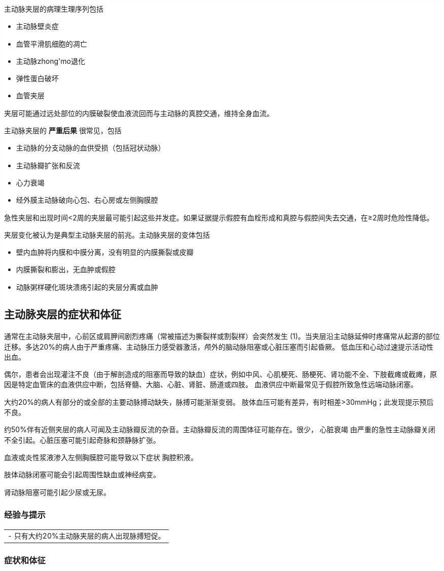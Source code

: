 主动脉夹层的病理生理序列包括

- 主动脉壁炎症

- 血管平滑肌细胞的凋亡

- 主动脉zhong'mo退化

- 弹性蛋白破坏

- 血管夹层


夹层可能通过远处部位的内膜破裂使血液流回而与主动脉的真腔交通，维持全身血流。

主动脉夹层的 **严重后果** 很常见，包括

- 主动脉的分支动脉的血供受损（包括冠状动脉）

- 主动脉瓣扩张和反流

- 心力衰竭

- 经外膜主动脉破向心包、右心房或左侧胸膜腔


急性夹层和出现时间<2周的夹层最可能引起这些并发症。如果证据提示假腔有血栓形成和真腔与假腔间失去交通，在≥2周时危险性降低。

夹层变化被认为是典型主动脉夹层的前兆。主动脉夹层的变体包括

- 壁内血肿将内膜和中膜分离，没有明显的内膜撕裂或皮瓣

- 内膜撕裂和膨出，无血肿或假腔

- 动脉粥样硬化斑块溃疡引起的夹层分离或血肿


## 主动脉夹层的症状和体征

通常在主动脉夹层中，心前区或肩胛间剧烈疼痛（常被描述为撕裂样或割裂样）会突然发生 (1)。当夹层沿主动脉延伸时疼痛常从起源的部位迁移。多达20%的病人由于严重疼痛、主动脉压力感受器激活，颅外的脑动脉阻塞或心脏压塞而引起昏厥。 低血压和心动过速提示活动性出血。

偶尔，患者会出现灌注不良（由于解剖造成的阻塞而导致的缺血）症状，例如中风、心肌梗死、肠梗死、肾功能不全、下肢截瘫或截瘫，原因是特定血管床的血液供应中断，包括脊髓、大脑、心脏、肾脏、肠道或四肢。 血液供应中断最常见于假腔所致急性远端动脉闭塞。

大约20%的病人有部分的或全部的主要动脉搏动缺失，脉搏可能渐渐变弱。 肢体血压可能有差异，有时相差>30mmHg；此发现提示预后不良。

约50%伴有近侧夹层的病人可闻及主动脉瓣反流的杂音。主动脉瓣反流的周围体征可能存在。很少， 心脏衰竭 由严重的急性主动脉瓣关闭不全引起。心脏压塞可能引起奇脉和颈静脉扩张。

血液或炎性浆液渗入左侧胸膜腔可能导致以下症状 胸腔积液。

肢体动脉闭塞可能会引起周围性缺血或神经病变。

肾动脉阻塞可能引起少尿或无尿。

### 经验与提示

|     |
| --- |
| - 只有大约20%主动脉夹层的病人出现脉搏短促。 |

### 症状和体征
